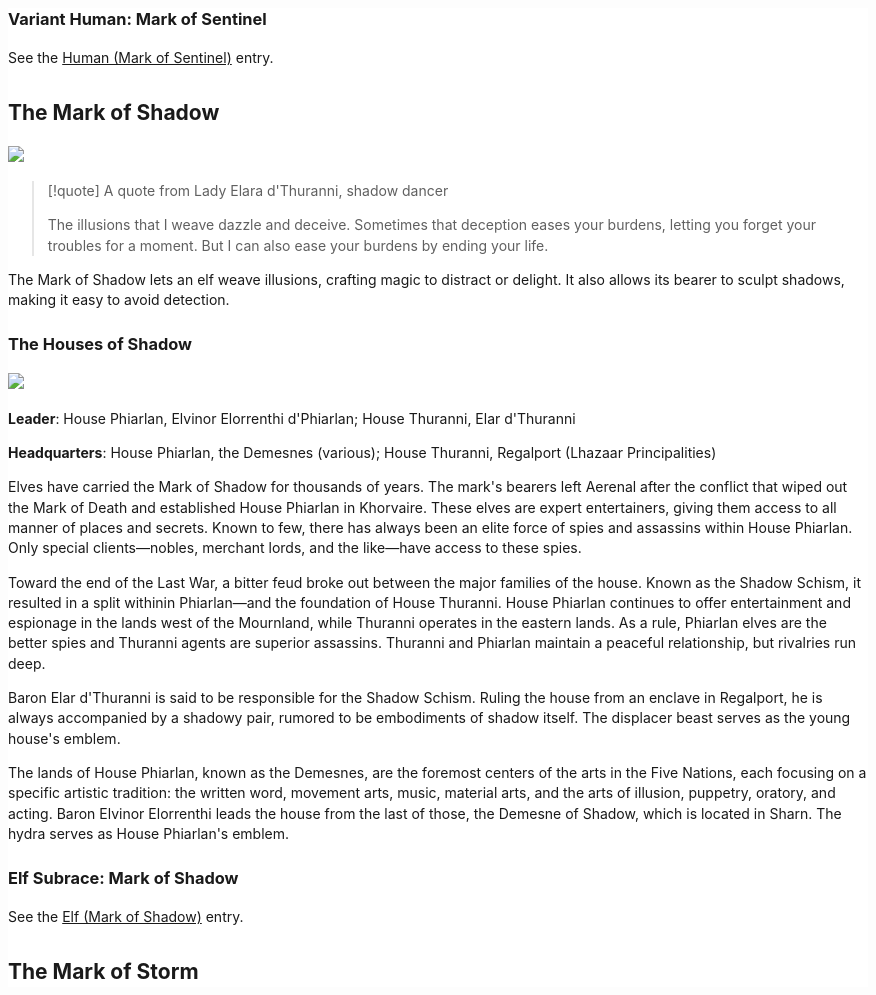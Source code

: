 ### Variant Human: Mark of Sentinel

See the [Human (Mark of Sentinel)](Mechanics/races/human-mark-of-sentinel-erlw.md) entry.

## The Mark of Shadow

![](https://raw.githubusercontent.com/5etools-mirror-3/5etools-img/main/book/ERLW/046-1-32.webp#center)

> [!quote] A quote from Lady Elara d'Thuranni, shadow dancer  
> 
> The illusions that I weave dazzle and deceive. Sometimes that deception eases your burdens, letting you forget your troubles for a moment. But I can also ease your burdens by ending your life.

The Mark of Shadow lets an elf weave illusions, crafting magic to distract or delight. It also allows its bearer to sculpt shadows, making it easy to avoid detection.

### The Houses of Shadow

![](https://raw.githubusercontent.com/5etools-mirror-3/5etools-img/main/book/ERLW/047-1-33.webp#center)

**Leader**: House Phiarlan, Elvinor Elorrenthi d'Phiarlan; House Thuranni, Elar d'Thuranni

**Headquarters**: House Phiarlan, the Demesnes (various); House Thuranni, Regalport (Lhazaar Principalities)

Elves have carried the Mark of Shadow for thousands of years. The mark's bearers left Aerenal after the conflict that wiped out the Mark of Death and established House Phiarlan in Khorvaire. These elves are expert entertainers, giving them access to all manner of places and secrets. Known to few, there has always been an elite force of spies and assassins within House Phiarlan. Only special clients—nobles, merchant lords, and the like—have access to these spies.

Toward the end of the Last War, a bitter feud broke out between the major families of the house. Known as the Shadow Schism, it resulted in a split withinin Phiarlan—and the foundation of House Thuranni. House Phiarlan continues to offer entertainment and espionage in the lands west of the Mournland, while Thuranni operates in the eastern lands. As a rule, Phiarlan elves are the better spies and Thuranni agents are superior assassins. Thuranni and Phiarlan maintain a peaceful relationship, but rivalries run deep.

Baron Elar d'Thuranni is said to be responsible for the Shadow Schism. Ruling the house from an enclave in Regalport, he is always accompanied by a shadowy pair, rumored to be embodiments of shadow itself. The displacer beast serves as the young house's emblem.

The lands of House Phiarlan, known as the Demesnes, are the foremost centers of the arts in the Five Nations, each focusing on a specific artistic tradition: the written word, movement arts, music, material arts, and the arts of illusion, puppetry, oratory, and acting. Baron Elvinor Elorrenthi leads the house from the last of those, the Demesne of Shadow, which is located in Sharn. The hydra serves as House Phiarlan's emblem.

### Elf Subrace: Mark of Shadow

See the [Elf (Mark of Shadow)](Mechanics/races/elf-mark-of-shadow-erlw.md) entry.

## The Mark of Storm
